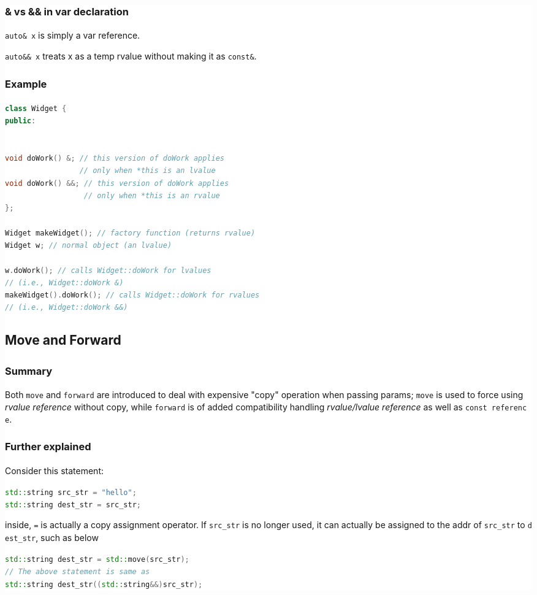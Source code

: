 ### & vs && in var declaration

`auto& x` is simply a var reference.

`auto&& x` treats x as a temp rvalue without making it as `const&`.

### Example

```cpp
class Widget {
public:


void doWork() &; // this version of doWork applies
                 // only when *this is an lvalue
void doWork() &&; // this version of doWork applies
                  // only when *this is an rvalue
};

Widget makeWidget(); // factory function (returns rvalue)
Widget w; // normal object (an lvalue)

w.doWork(); // calls Widget::doWork for lvalues
// (i.e., Widget::doWork &)
makeWidget().doWork(); // calls Widget::doWork for rvalues
// (i.e., Widget::doWork &&)
```

## Move and Forward

### Summary

Both `move` and `forward` are introduced to deal with expensive "copy" operation when passing params; `move` is used to force using *rvalue reference* without copy, while `forward` is of added compatibility handling *rvalue/lvalue reference* as well as `const reference`.

### Further explained

Consider this statement:

```cpp
std::string src_str = "hello";
std::string dest_str = src_str;
```

inside, `=` is actually a copy assignment operator. If `src_str` is no longer used, it can actually be assigned to the addr of `src_str` to `dest_str`, such as below

```cpp
std::string dest_str = std::move(src_str);
// The above statement is same as
std::string dest_str((std::string&&)src_str);
```
